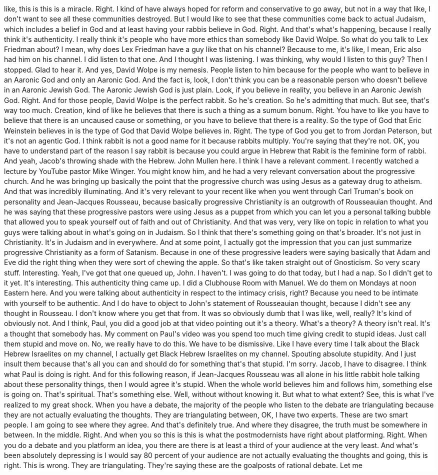 like, this is this is a miracle. Right. I kind of have always hoped for reform and conservative to go away, but not in a way that like, I don't want to see all these communities destroyed. But I would like to see that these communities come back to actual Judaism, which includes a belief in God and at least having your rabbis believe in God. Right. And that's what's happening, because I really think it's authenticity. I really think it's people who have more ethics than somebody like David Wolpe. So what do you talk to Lex Friedman about? I mean, why does Lex Friedman have a guy like that on his channel? Because to me, it's like, I mean, Eric also had him on his channel. I did listen to that one. And I thought I was listening. I was thinking, why would I listen to this guy? Then I stopped. Glad to hear it. And yes, David Wolpe is my nemesis. People listen to him because for the people who want to believe in an Aaronic God and only an Aaronic God. And the fact is, look, I don't think you can be a reasonable person who doesn't believe in an Aaronic Jewish God. The Aaronic Jewish God is just plain. Look, if you believe in reality, you believe in an Aaronic Jewish God. Right. And for those people, David Wolpe is the perfect rabbit. So he's creation. So he's admitting that much. But see, that's way too much. Creation, kind of like he believes that there is such a thing as a sumum bonum. Right. You have to like you have to believe that there is an uncaused cause or something, or you have to believe that there is a reality. So the type of God that Eric Weinstein believes in is the type of God that David Wolpe believes in. Right. The type of God you get to from Jordan Peterson, but it's not an agentic God. I think rabbit is not a good name for it because rabbits multiply. You're saying that they're not. OK, you have to understand part of the reason I say rabbit is because you could argue in Hebrew that Rabit is the feminine form of rabbi. And yeah, Jacob's throwing shade with the Hebrew. John Mullen here. I think I have a relevant comment. I recently watched a lecture by YouTube pastor Mike Winger. You might know him, and he had a very relevant conversation about the progressive church. And he was bringing up basically the point that the progressive church was using Jesus as a gateway drug to atheism. And that was incredibly illuminating. And it's very relevant to your recent like when you went through Carl Truman's book on personality and Jean-Jacques Rousseau, because basically progressive Christianity is an outgrowth of Rousseauian thought. And he was saying that these progressive pastors were using Jesus as a puppet from which you can let you a personal talking bubble that allowed you to speak yourself out of faith and out of Christianity. And that was very, very like on topic in relation to what you guys were talking about in what's going on in Judaism. So I think that there's something going on that's broader. It's not just in Christianity. It's in Judaism and in everywhere. And at some point, I actually got the impression that you can just summarize progressive Christianity as a form of Satanism. Because in one of these progressive leaders were saying basically that Adam and Eve did the right thing when they were sort of chewing the apple. So that's like taken straight out of Gnosticism. So very scary stuff. Interesting. Yeah, I've got that one queued up, John. I haven't. I was going to do that today, but I had a nap. So I didn't get to it yet. It's interesting. This authenticity thing came up. I did a Clubhouse Room with Manuel. We do them on Mondays at noon Eastern here. And you were talking about authenticity in respect to the intimacy crisis, right? Because you need to be intimate with yourself to be authentic. And I do have to object to John's statement of Rousseauian thought, because I didn't see any thought in Rousseau. I don't know where you get that from. It was so obviously dumb that I was like, well, really? It's kind of obviously not. And I think, Paul, you did a good job at that video pointing out it's a theory. What's a theory? A theory isn't real. It's a thought that somebody has. My comment on Paul's video was you spend too much time giving credit to stupid ideas. Just call them stupid and move on. No, we really have to do this. We have to be dismissive. Like I have every time I talk about the Black Hebrew Israelites on my channel, I actually get Black Hebrew Israelites on my channel. Spouting absolute stupidity. And I just insult them because that's all you can and should do for something that's that stupid. I'm sorry. Jacob, I have to disagree. I think what Paul is doing is right. And for this following reason, if Jean-Jacques Rousseau was all alone in his little rabbit hole talking about these personality things, then I would agree it's stupid. When the whole world believes him and follows him, something else is going on. That's spiritual. That's something else. Well, without without knowing it. But what to what extent? See, this is what I've realized to my great shock. When you have a debate, the majority of the people who listen to the debate are triangulating because they are not actually evaluating the thoughts. They are triangulating between, OK, I have two experts. These are two smart people. I am going to see where they agree. And that's definitely true. And where they disagree, the truth must be somewhere in between. In the middle. Right. And when you so this is this is what the postmodernists have right about platforming. Right. When you do a debate and you platform an idea, you there are there is at least a third of your audience at the very least. And what's been absolutely depressing is I would say 80 percent of your audience are not actually evaluating the thoughts and going, this is right. This is wrong. They are triangulating. They're saying these are the goalposts of rational debate. Let me